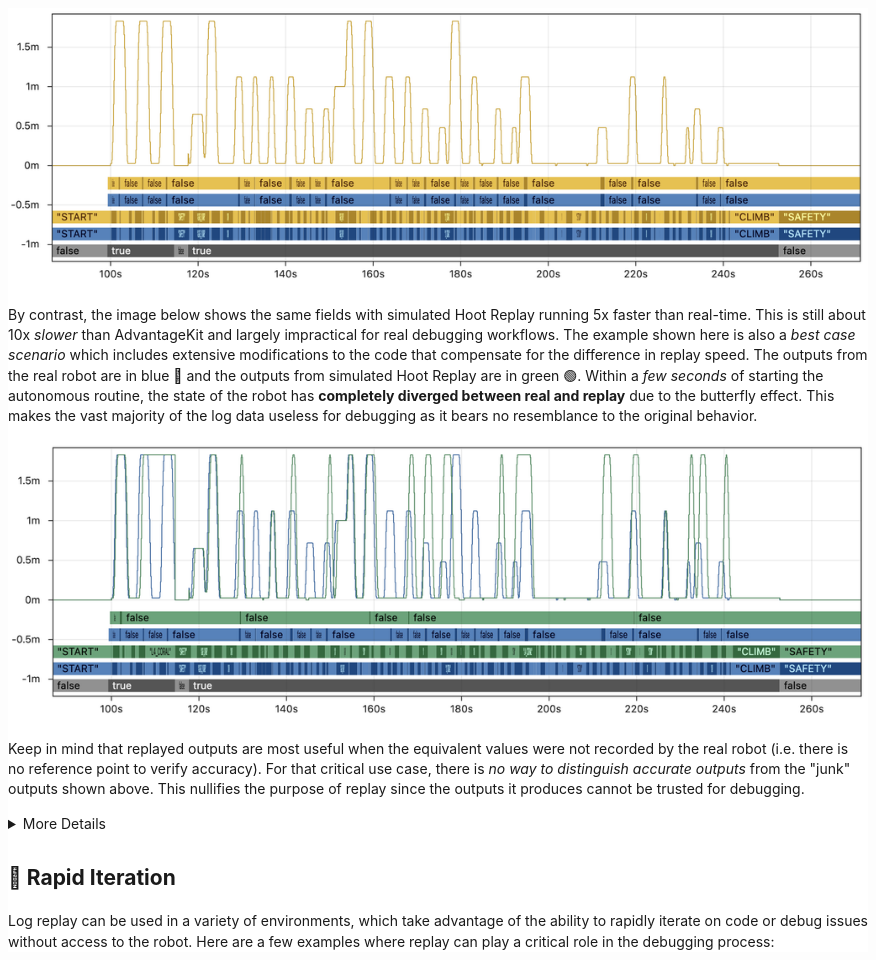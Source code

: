 ![AdvantageKit Replay](./img/comparison-1.png)

By contrast, the image below shows the same fields with simulated Hoot Replay running 5x faster than real-time. This is still about 10x _slower_ than AdvantageKit and largely impractical for real debugging workflows. The example shown here is also a _best case scenario_ which includes extensive modifications to the code that compensate for the difference in replay speed. The outputs from the real robot are in blue 🔵 and the outputs from simulated Hoot Replay are in green 🟢. Within a _few seconds_ of starting the autonomous routine, the state of the robot has **completely diverged between real and replay** due to the butterfly effect. This makes the vast majority of the log data useless for debugging as it bears no resemblance to the original behavior.

![Hoot Replay (5x, modified)](./img/comparison-2.png)

Keep in mind that replayed outputs are most useful when the equivalent values were not recorded by the real robot (i.e. there is no reference point to verify accuracy). For that critical use case, there is _no way to distinguish accurate outputs_ from the "junk" outputs shown above. This nullifies the purpose of replay since the outputs it produces cannot be trusted for debugging.

<details><summary>More Details</summary></details>

## 💨 Rapid Iteration

Log replay can be used in a variety of environments, which take advantage of the ability to rapidly iterate on code or debug issues without access to the robot. Here are a few examples where replay can play a critical role in the debugging process:

